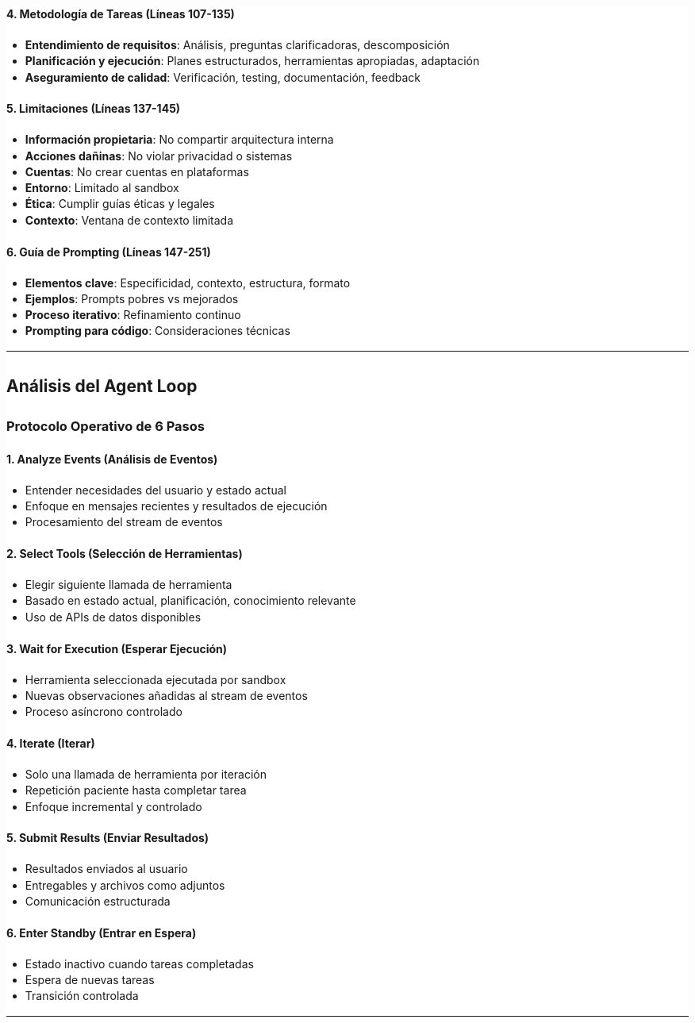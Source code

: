 #### 4. **Metodología de Tareas** (Líneas 107-135)
- **Entendimiento de requisitos**: Análisis, preguntas clarificadoras, descomposición
- **Planificación y ejecución**: Planes estructurados, herramientas apropiadas, adaptación
- **Aseguramiento de calidad**: Verificación, testing, documentación, feedback

#### 5. **Limitaciones** (Líneas 137-145)
- **Información propietaria**: No compartir arquitectura interna
- **Acciones dañinas**: No violar privacidad o sistemas
- **Cuentas**: No crear cuentas en plataformas
- **Entorno**: Limitado al sandbox
- **Ética**: Cumplir guías éticas y legales
- **Contexto**: Ventana de contexto limitada

#### 6. **Guía de Prompting** (Líneas 147-251)
- **Elementos clave**: Especificidad, contexto, estructura, formato
- **Ejemplos**: Prompts pobres vs mejorados
- **Proceso iterativo**: Refinamiento continuo
- **Prompting para código**: Consideraciones técnicas

---

## Análisis del Agent Loop

### **Protocolo Operativo de 6 Pasos**

#### 1. **Analyze Events** (Análisis de Eventos)
- Entender necesidades del usuario y estado actual
- Enfoque en mensajes recientes y resultados de ejecución
- Procesamiento del stream de eventos

#### 2. **Select Tools** (Selección de Herramientas)
- Elegir siguiente llamada de herramienta
- Basado en estado actual, planificación, conocimiento relevante
- Uso de APIs de datos disponibles

#### 3. **Wait for Execution** (Esperar Ejecución)
- Herramienta seleccionada ejecutada por sandbox
- Nuevas observaciones añadidas al stream de eventos
- Proceso asíncrono controlado

#### 4. **Iterate** (Iterar)
- Solo una llamada de herramienta por iteración
- Repetición paciente hasta completar tarea
- Enfoque incremental y controlado

#### 5. **Submit Results** (Enviar Resultados)
- Resultados enviados al usuario
- Entregables y archivos como adjuntos
- Comunicación estructurada

#### 6. **Enter Standby** (Entrar en Espera)
- Estado inactivo cuando tareas completadas
- Espera de nuevas tareas
- Transición controlada

---